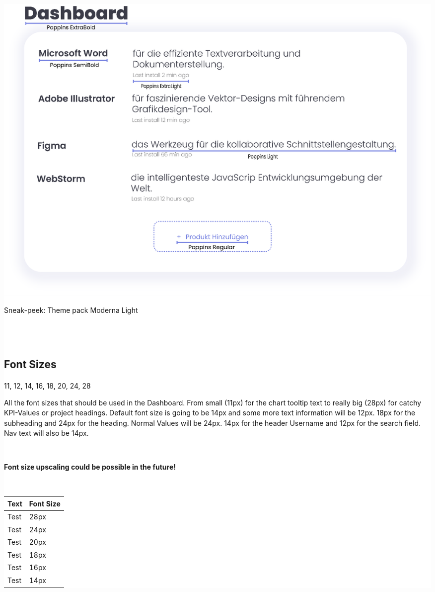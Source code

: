 ![](ressources/Aspose.Words.250e5450-5055-47c2-bdb9-e05fa0d0294b.003.png)

Sneak-peek: Theme pack Moderna Light

\
&nbsp;

## **Font Sizes**
11, 12, 14, 16, 18, 20, 24, 28

All the font sizes that should be used in the Dashboard. From small (11px) for the chart tooltip text to really big (28px) for catchy KPI-Values or project headings. Default font size is going to be 14px and some more text information will be 12px. 18px for the subheading and 24px for the heading. Normal Values will be 24px. 14px for the header Username and 12px for the search field. Nav text will also be 14px.

&nbsp;

**Font size upscaling could be possible in the future!**

&nbsp;

|Text|Font Size|
| :- | :- |
|Test|28px|
|Test|24px|
|Test|20px|
|Test|18px|
|Test|16px|
|Test|14px|